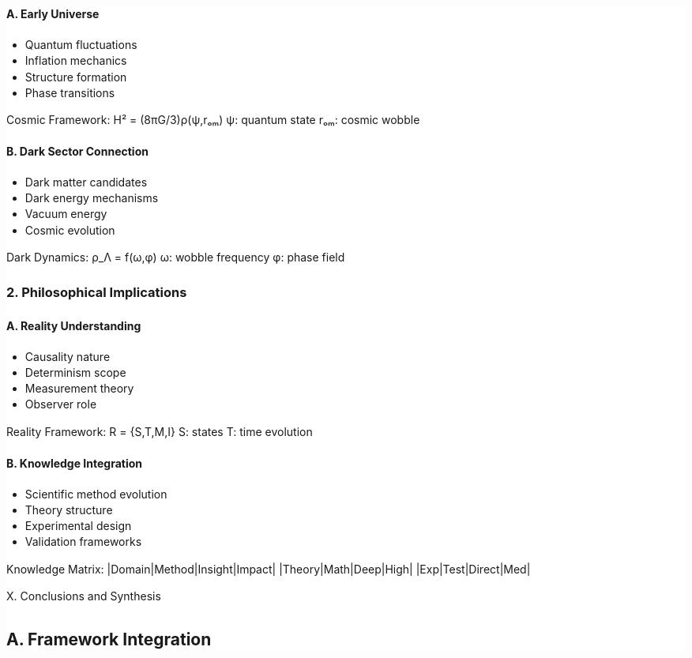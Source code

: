 #### A. Early Universe
- Quantum fluctuations
- Inflation mechanics
- Structure formation
- Phase transitions

Cosmic Framework:
H² = (8πG/3)ρ(ψ,rₒₘ)
ψ: quantum state
rₒₘ: cosmic wobble

#### B. Dark Sector Connection
- Dark matter candidates
- Dark energy mechanisms
- Vacuum energy
- Cosmic evolution

Dark Dynamics:
ρ_Λ = f(ω,φ)
ω: wobble frequency
φ: phase field

### 2. Philosophical Implications

#### A. Reality Understanding
- Causality nature
- Determinism scope
- Measurement theory
- Observer role

Reality Framework:
R = {S,T,M,I}
S: states
T: time evolution

#### B. Knowledge Integration
- Scientific method evolution
- Theory structure
- Experimental design
- Validation frameworks

Knowledge Matrix:
|Domain|Method|Insight|Impact|
|Theory|Math|Deep|High|
|Exp|Test|Direct|Med|

X. Conclusions and Synthesis 

## A. Framework Integration
